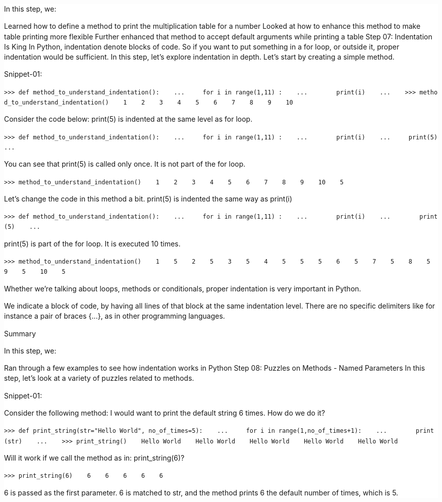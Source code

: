 In this step, we:

Learned how to define a method to print the multiplication table for a number
Looked at how to enhance this method to make table printing more flexible
Further enhanced that method to accept default arguments while printing a table
Step 07: Indentation Is King
In Python, indentation denote blocks of code. So if you want to put something in a for loop, or outside it, proper indentation would be sufficient. In this step, let’s explore indentation in depth. Let’s start by creating a simple method.

Snippet-01:

    >>> def method_to_understand_indentation():    ...     for i in range(1,11) :    ...        print(i)    ...    >>> method_to_understand_indentation()    1    2    3    4    5    6    7    8    9    10
Consider the code below: print(5) is indented at the same level as for loop.

    >>> def method_to_understand_indentation():    ...     for i in range(1,11) :    ...        print(i)    ...     print(5)    ...
You can see that print(5) is called only once. It is not part of the for loop.

    >>> method_to_understand_indentation()    1    2    3    4    5    6    7    8    9    10    5
Let’s change the code in this method a bit. print(5) is indented the same way as print(i)

    >>> def method_to_understand_indentation():    ...     for i in range(1,11) :    ...        print(i)    ...        print(5)    ...
print(5) is part of the for loop. It is executed 10 times.

    >>> method_to_understand_indentation()    1    5    2    5    3    5    4    5    5    5    6    5    7    5    8    5    9    5    10    5
Whether we’re talking about loops, methods or conditionals, proper indentation is very important in Python.

We indicate a block of code, by having all lines of that block at the same indentation level. There are no specific delimiters like for instance a pair of braces {...}, as in other programming languages.

Summary

In this step, we:

Ran through a few examples to see how indentation works in Python
Step 08: Puzzles on Methods - Named Parameters
In this step, let’s look at a variety of puzzles related to methods.

Snippet-01:

Consider the following method: I would want to print the default string 6 times. How do we do it?

    >>> def print_string(str="Hello World", no_of_times=5):    ...     for i in range(1,no_of_times+1):    ...        print(str)    ...    >>> print_string()    Hello World    Hello World    Hello World    Hello World    Hello World
Will it work if we call the method as in: print_string(6)?

    >>> print_string(6)    6    6    6    6    6
6 is passed as the first parameter. 6 is matched to str, and the method prints 6 the default number of times, which is 5.
